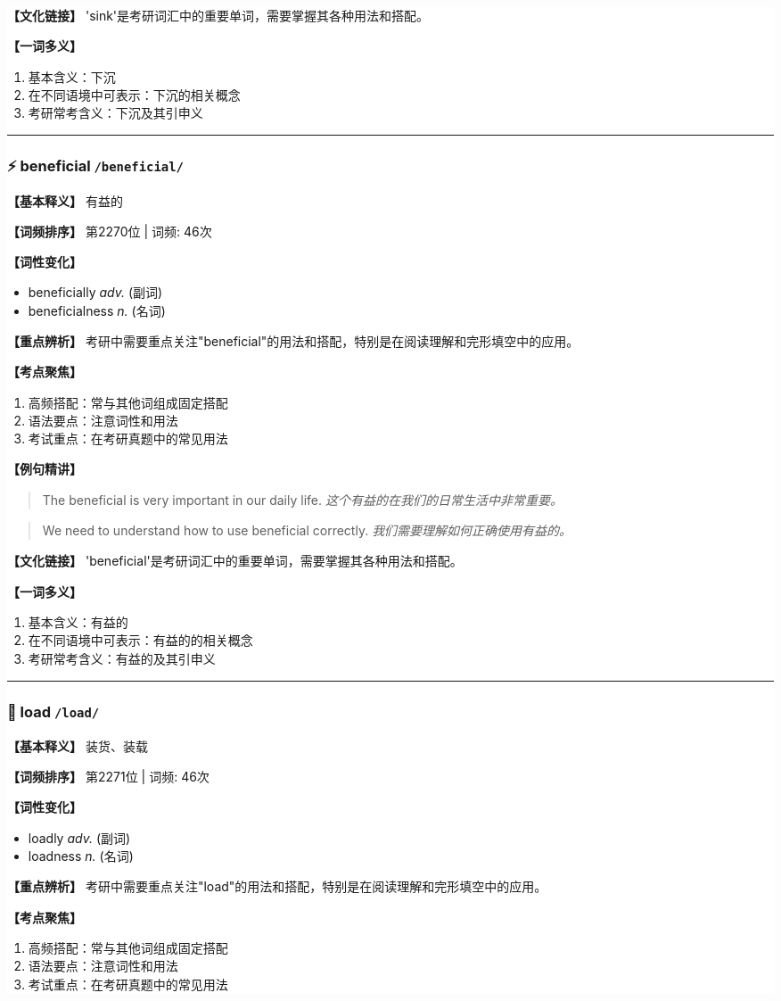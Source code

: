 **【文化链接】**
'sink'是考研词汇中的重要单词，需要掌握其各种用法和搭配。

**【一词多义】**
1. 基本含义：下沉
2. 在不同语境中可表示：下沉的相关概念
3. 考研常考含义：下沉及其引申义

---
### ⚡ beneficial `/beneficial/`

**【基本释义】** 有益的

**【词频排序】** 第2270位 | 词频: 46次

**【词性变化】**
- beneficially *adv.* (副词)
- beneficialness *n.* (名词)

**【重点辨析】**
考研中需要重点关注"beneficial"的用法和搭配，特别是在阅读理解和完形填空中的应用。

**【考点聚焦】**
1. 高频搭配：常与其他词组成固定搭配
2. 语法要点：注意词性和用法
3. 考试重点：在考研真题中的常见用法

**【例句精讲】**
> The beneficial is very important in our daily life.
> *这个有益的在我们的日常生活中非常重要。*

> We need to understand how to use beneficial correctly.
> *我们需要理解如何正确使用有益的。*

**【文化链接】**
'beneficial'是考研词汇中的重要单词，需要掌握其各种用法和搭配。

**【一词多义】**
1. 基本含义：有益的
2. 在不同语境中可表示：有益的的相关概念
3. 考研常考含义：有益的及其引申义

---
### 🎪 load `/load/`

**【基本释义】** 装货、装载

**【词频排序】** 第2271位 | 词频: 46次

**【词性变化】**
- loadly *adv.* (副词)
- loadness *n.* (名词)

**【重点辨析】**
考研中需要重点关注"load"的用法和搭配，特别是在阅读理解和完形填空中的应用。

**【考点聚焦】**
1. 高频搭配：常与其他词组成固定搭配
2. 语法要点：注意词性和用法
3. 考试重点：在考研真题中的常见用法
